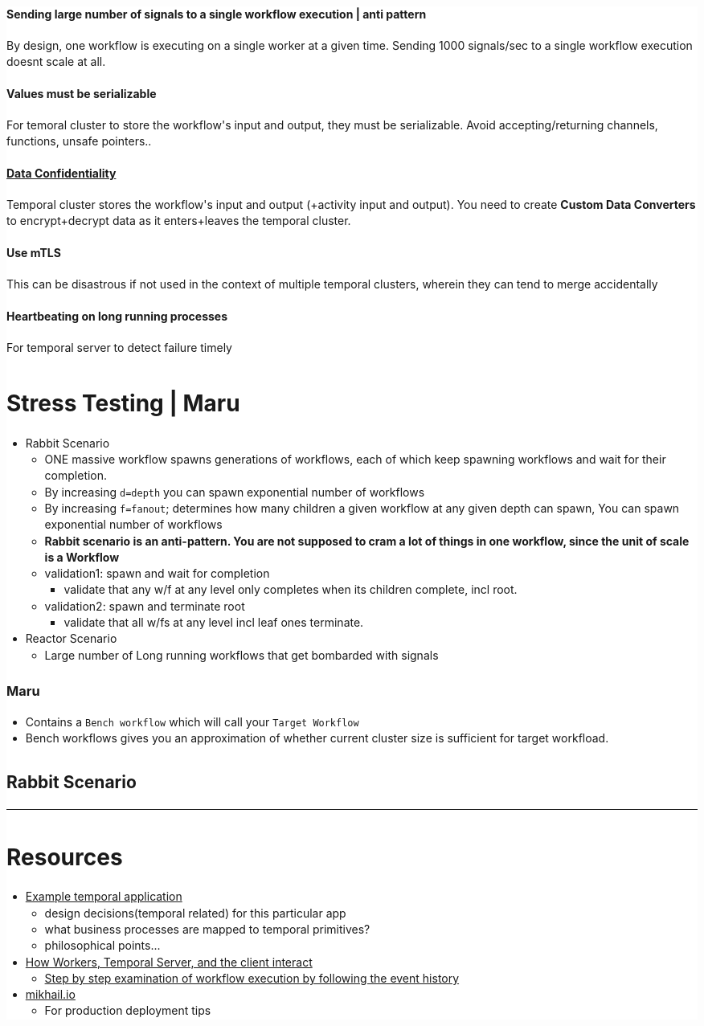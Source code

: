 #### Sending large number of signals to a single workflow execution | anti pattern
By design, one workflow is executing on a single worker at a given time. Sending 1000 signals/sec to a single workflow execution doesnt scale at all.

#### Values must be serializable
For temoral cluster to store the workflow's input and output, they must be serializable. Avoid accepting/returning channels, functions, unsafe pointers..

#### [Data Confidentiality](https://docs.temporal.io/concepts/what-is-a-data-converter/)
Temporal cluster stores the workflow's input and output (+activity input and output). You need to create **Custom Data Converters** to encrypt+decrypt data as it enters+leaves the temporal cluster.

#### Use mTLS
This can be disastrous if not used in the context of multiple temporal clusters, wherein they can tend to merge accidentally

#### Heartbeating on long running processes
For temporal server to detect failure timely


# Stress Testing | Maru
- Rabbit Scenario
	- ONE massive workflow spawns generations of workflows, each of which keep spawning workflows and wait for their completion.
	- By increasing `d=depth` you can spawn exponential number of workflows
	- By increasing `f=fanout`; determines how many children a given workflow at any given depth can spawn, You can spawn exponential number of workflows
	- **Rabbit scenario is an anti-pattern. You are not supposed to cram a lot of things in one workflow, since the unit of scale is a Workflow**
	- validation1: spawn and wait for completion
		- validate that any w/f at any level only completes when its children complete, incl root.
	- validation2: spawn and terminate root
		- validate that all w/fs at any level incl leaf ones terminate.
- Reactor Scenario
	- Large number of Long running workflows that get bombarded with signals

### Maru
- Contains a `Bench workflow` which will call your `Target Workflow`
- Bench workflows gives you an approximation of whether current cluster size is sufficient for target workfload.


## Rabbit Scenario
--- 



# Resources
- [Example temporal application](https://github.com/temporalio/background-checks)
    - design decisions(temporal related) for this particular app
    - what business processes are mapped to temporal primitives?
    - philosophical points... 
- [How Workers, Temporal Server, and the client interact](https://www.youtube.com/watch?v=JxXiF9skT_k)
    - [Step by step examination of workflow execution by following the event history](https://youtu.be/gMP01CmD-rI)
- [mikhail.io](https://mikhail.io/)
    - For production deployment tips

